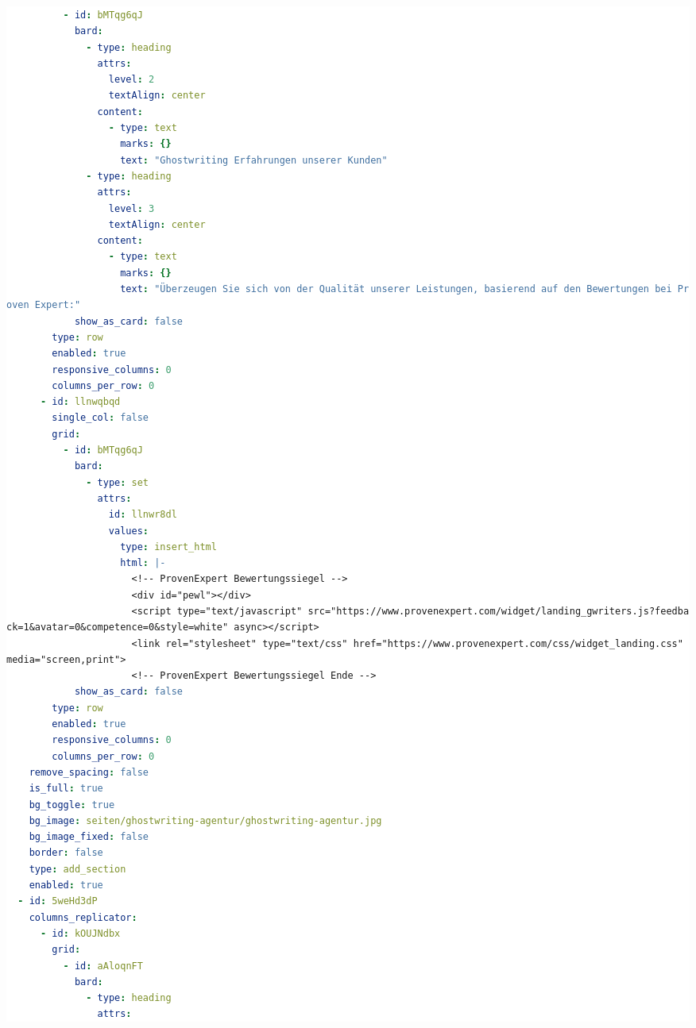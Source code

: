 ```yaml
          - id: bMTqg6qJ
            bard:
              - type: heading
                attrs:
                  level: 2
                  textAlign: center
                content:
                  - type: text
                    marks: {}
                    text: "Ghostwriting Erfahrungen unserer Kunden"
              - type: heading
                attrs:
                  level: 3
                  textAlign: center
                content:
                  - type: text
                    marks: {}
                    text: "Überzeugen Sie sich von der Qualität unserer Leistungen, basierend auf den Bewertungen bei Proven Expert:"
            show_as_card: false
        type: row
        enabled: true
        responsive_columns: 0
        columns_per_row: 0
      - id: llnwqbqd
        single_col: false
        grid:
          - id: bMTqg6qJ
            bard:
              - type: set
                attrs:
                  id: llnwr8dl
                  values:
                    type: insert_html
                    html: |-
                      <!-- ProvenExpert Bewertungssiegel -->
                      <div id="pewl"></div>
                      <script type="text/javascript" src="https://www.provenexpert.com/widget/landing_gwriters.js?feedback=1&avatar=0&competence=0&style=white" async></script>
                      <link rel="stylesheet" type="text/css" href="https://www.provenexpert.com/css/widget_landing.css" media="screen,print">
                      <!-- ProvenExpert Bewertungssiegel Ende -->
            show_as_card: false
        type: row
        enabled: true
        responsive_columns: 0
        columns_per_row: 0
    remove_spacing: false
    is_full: true
    bg_toggle: true
    bg_image: seiten/ghostwriting-agentur/ghostwriting-agentur.jpg
    bg_image_fixed: false
    border: false
    type: add_section
    enabled: true
  - id: 5weHd3dP
    columns_replicator:
      - id: kOUJNdbx
        grid:
          - id: aAloqnFT
            bard:
              - type: heading
                attrs:
```